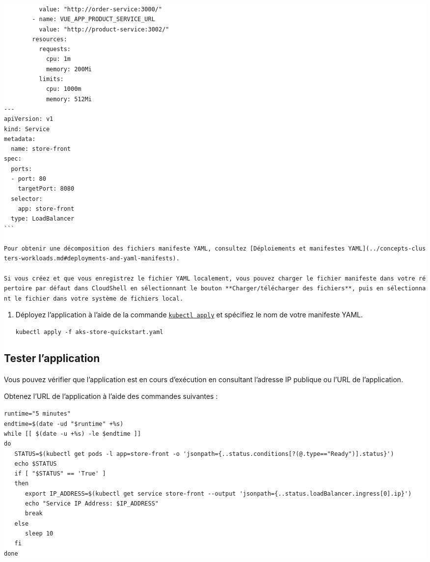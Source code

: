               value: "http://order-service:3000/"
            - name: VUE_APP_PRODUCT_SERVICE_URL
              value: "http://product-service:3002/"
            resources:
              requests:
                cpu: 1m
                memory: 200Mi
              limits:
                cpu: 1000m
                memory: 512Mi
    ---
    apiVersion: v1
    kind: Service
    metadata:
      name: store-front
    spec:
      ports:
      - port: 80
        targetPort: 8080
      selector:
        app: store-front
      type: LoadBalancer
    ```

    Pour obtenir une décomposition des fichiers manifeste YAML, consultez [Déploiements et manifestes YAML](../concepts-clusters-workloads.md#deployments-and-yaml-manifests).

    Si vous créez et que vous enregistrez le fichier YAML localement, vous pouvez charger le fichier manifeste dans votre répertoire par défaut dans CloudShell en sélectionnant le bouton **Charger/télécharger des fichiers**, puis en sélectionnant le fichier dans votre système de fichiers local.

1. Déployez l’application à l’aide de la commande [`kubectl apply`][kubectl-apply] et spécifiez le nom de votre manifeste YAML.

    ```azurecli-interactive
    kubectl apply -f aks-store-quickstart.yaml
    ```

## Tester l’application

Vous pouvez vérifier que l’application est en cours d’exécution en consultant l’adresse IP publique ou l’URL de l’application.

Obtenez l’URL de l’application à l’aide des commandes suivantes :

```azurecli-interactive
runtime="5 minutes"
endtime=$(date -ud "$runtime" +%s)
while [[ $(date -u +%s) -le $endtime ]]
do
   STATUS=$(kubectl get pods -l app=store-front -o 'jsonpath={..status.conditions[?(@.type=="Ready")].status}')
   echo $STATUS
   if [ "$STATUS" == 'True' ]
   then
      export IP_ADDRESS=$(kubectl get service store-front --output 'jsonpath={..status.loadBalancer.ingress[0].ip}')
      echo "Service IP Address: $IP_ADDRESS"
      break
   else
      sleep 10
   fi
done
```


[kubectl]: https://kubernetes.io/docs/reference/kubectl/
[kubectl-apply]: https://kubernetes.io/docs/reference/generated/kubectl/kubectl-commands#apply
[kubectl-get]: https://kubernetes.io/docs/reference/generated/kubectl/kubectl-commands#get
[kubernetes-concepts]: ../concepts-clusters-workloads.md
[aks-tutorial]: ../tutorial-kubernetes-prepare-app.md
[azure-resource-group]: /azure/azure-resource-manager/management/overview
[az-aks-create]: /cli/azure/aks#az-aks-create
[az-aks-get-credentials]: /cli/azure/aks#az-aks-get-credentials
[az-aks-install-cli]: /cli/azure/aks#az-aks-install-cli
[az-group-create]: /cli/azure/group#az-group-create
[az-group-delete]: /cli/azure/group#az-group-delete
[kubernetes-deployment]: ../concepts-clusters-workloads.md#deployments-and-yaml-manifests
[aks-solution-guidance]: /azure/architecture/reference-architectures/containers/aks-start-here?toc=/azure/aks/toc.json&bc=/azure/aks/breadcrumb/toc.json
[baseline-reference-architecture]: /azure/architecture/reference-architectures/containers/aks/baseline-aks?toc=/azure/aks/toc.json&bc=/azure/aks/breadcrumb/toc.json